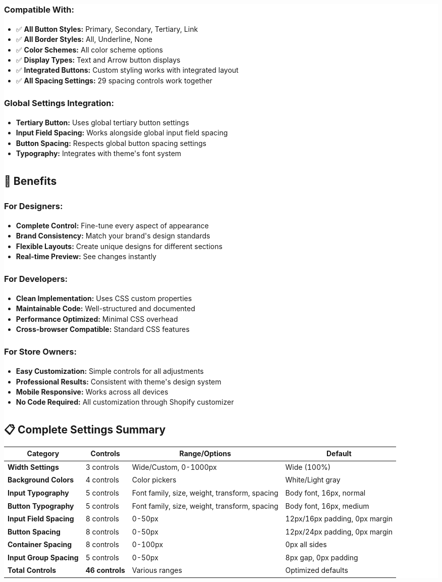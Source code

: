 ### **Compatible With:**
- ✅ **All Button Styles:** Primary, Secondary, Tertiary, Link
- ✅ **All Border Styles:** All, Underline, None
- ✅ **Color Schemes:** All color scheme options
- ✅ **Display Types:** Text and Arrow button displays
- ✅ **Integrated Buttons:** Custom styling works with integrated layout
- ✅ **All Spacing Settings:** 29 spacing controls work together

### **Global Settings Integration:**
- **Tertiary Button:** Uses global tertiary button settings
- **Input Field Spacing:** Works alongside global input field spacing
- **Button Spacing:** Respects global button spacing settings
- **Typography:** Integrates with theme's font system

## 🚀 Benefits

### **For Designers:**
- **Complete Control:** Fine-tune every aspect of appearance
- **Brand Consistency:** Match your brand's design standards
- **Flexible Layouts:** Create unique designs for different sections
- **Real-time Preview:** See changes instantly

### **For Developers:**
- **Clean Implementation:** Uses CSS custom properties
- **Maintainable Code:** Well-structured and documented
- **Performance Optimized:** Minimal CSS overhead
- **Cross-browser Compatible:** Standard CSS features

### **For Store Owners:**
- **Easy Customization:** Simple controls for all adjustments
- **Professional Results:** Consistent with theme's design system
- **Mobile Responsive:** Works across all devices
- **No Code Required:** All customization through Shopify customizer

## 📋 Complete Settings Summary

| Category | Controls | Range/Options | Default |
|----------|----------|---------------|---------|
| **Width Settings** | 3 controls | Wide/Custom, 0-1000px | Wide (100%) |
| **Background Colors** | 4 controls | Color pickers | White/Light gray |
| **Input Typography** | 5 controls | Font family, size, weight, transform, spacing | Body font, 16px, normal |
| **Button Typography** | 5 controls | Font family, size, weight, transform, spacing | Body font, 16px, medium |
| **Input Field Spacing** | 8 controls | 0-50px | 12px/16px padding, 0px margin |
| **Button Spacing** | 8 controls | 0-50px | 12px/24px padding, 0px margin |
| **Container Spacing** | 8 controls | 0-100px | 0px all sides |
| **Input Group Spacing** | 5 controls | 0-50px | 8px gap, 0px padding |
| **Total Controls** | **46 controls** | Various ranges | Optimized defaults |
